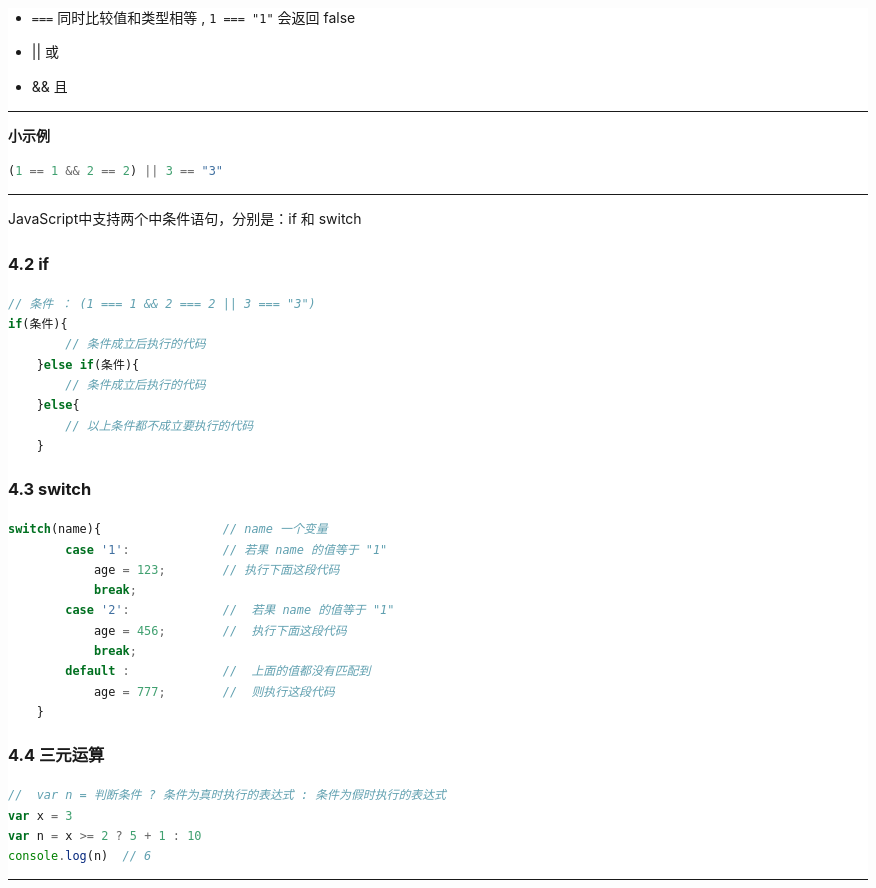 - `===`   同时比较值和类型相等 , `1 === "1"`  会返回 false

- ||      或 

- &&      且

---

**小示例**

```javascript
(1 == 1 && 2 == 2) || 3 == "3"
```

---

JavaScript中支持两个中条件语句，分别是：if 和 switch

### 4.2 if

```javascript
// 条件 ： (1 === 1 && 2 === 2 || 3 === "3")
if(条件){
        // 条件成立后执行的代码
    }else if(条件){
        // 条件成立后执行的代码
    }else{
        // 以上条件都不成立要执行的代码
    }
```

### 4.3 switch

```javascript
switch(name){                 // name 一个变量
        case '1':             // 若果 name 的值等于 "1" 
            age = 123;        // 执行下面这段代码
            break;
        case '2':             //  若果 name 的值等于 "1"
            age = 456;        //  执行下面这段代码
            break;
        default :             //  上面的值都没有匹配到
            age = 777;        //  则执行这段代码
    }
```



### 4.4 三元运算

```js
//  var n = 判断条件 ? 条件为真时执行的表达式 : 条件为假时执行的表达式
var x = 3
var n = x >= 2 ? 5 + 1 : 10
console.log(n)  // 6
```

---
